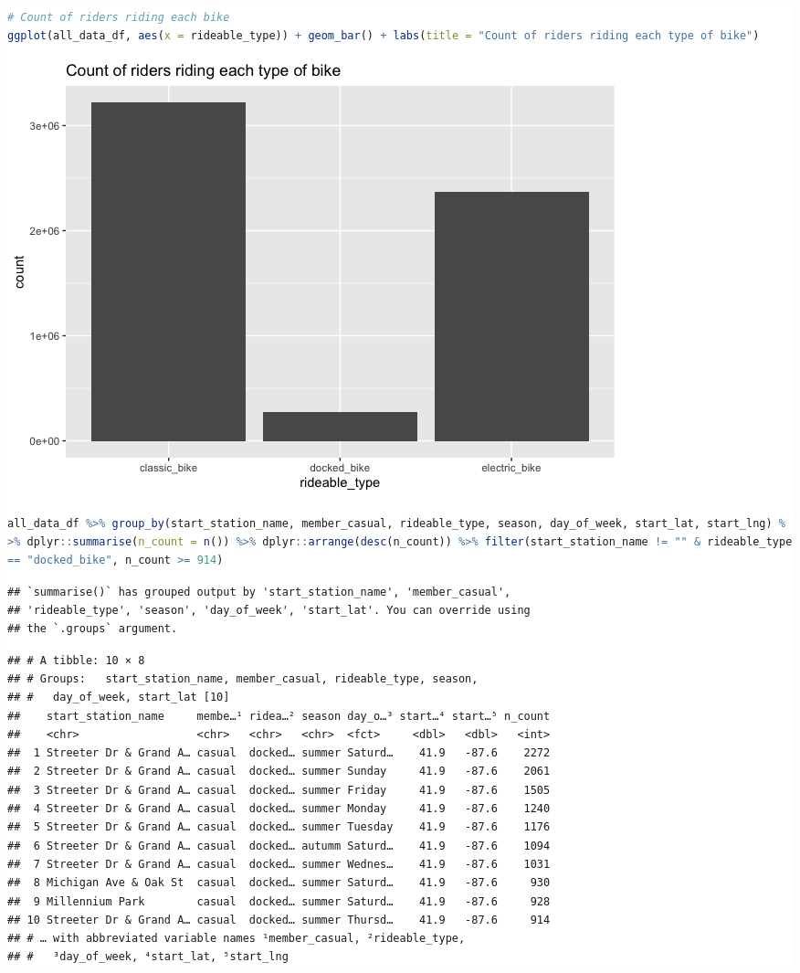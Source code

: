 

```r
# Count of riders riding each bike
ggplot(all_data_df, aes(x = rideable_type)) + geom_bar() + labs(title = "Count of riders riding each type of bike")
```

![](google_data_analytics_capstone_files/figure-html/unnamed-chunk-20-1.png)

```r
all_data_df %>% group_by(start_station_name, member_casual, rideable_type, season, day_of_week, start_lat, start_lng) %>% dplyr::summarise(n_count = n()) %>% dplyr::arrange(desc(n_count)) %>% filter(start_station_name != "" & rideable_type == "docked_bike", n_count >= 914)
```

```
## `summarise()` has grouped output by 'start_station_name', 'member_casual',
## 'rideable_type', 'season', 'day_of_week', 'start_lat'. You can override using
## the `.groups` argument.
```

```
## # A tibble: 10 × 8
## # Groups:   start_station_name, member_casual, rideable_type, season,
## #   day_of_week, start_lat [10]
##    start_station_name     membe…¹ ridea…² season day_o…³ start…⁴ start…⁵ n_count
##    <chr>                  <chr>   <chr>   <chr>  <fct>     <dbl>   <dbl>   <int>
##  1 Streeter Dr & Grand A… casual  docked… summer Saturd…    41.9   -87.6    2272
##  2 Streeter Dr & Grand A… casual  docked… summer Sunday     41.9   -87.6    2061
##  3 Streeter Dr & Grand A… casual  docked… summer Friday     41.9   -87.6    1505
##  4 Streeter Dr & Grand A… casual  docked… summer Monday     41.9   -87.6    1240
##  5 Streeter Dr & Grand A… casual  docked… summer Tuesday    41.9   -87.6    1176
##  6 Streeter Dr & Grand A… casual  docked… autumm Saturd…    41.9   -87.6    1094
##  7 Streeter Dr & Grand A… casual  docked… summer Wednes…    41.9   -87.6    1031
##  8 Michigan Ave & Oak St  casual  docked… summer Saturd…    41.9   -87.6     930
##  9 Millennium Park        casual  docked… summer Saturd…    41.9   -87.6     928
## 10 Streeter Dr & Grand A… casual  docked… summer Thursd…    41.9   -87.6     914
## # … with abbreviated variable names ¹​member_casual, ²​rideable_type,
## #   ³​day_of_week, ⁴​start_lat, ⁵​start_lng
```
